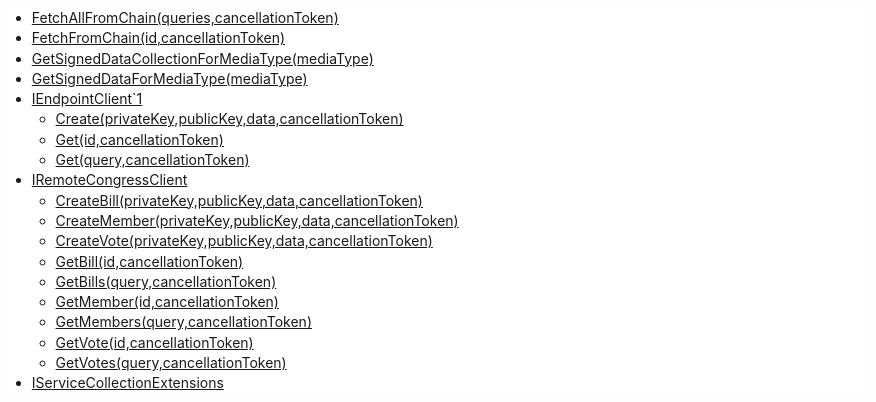   - [FetchAllFromChain(queries,cancellationToken)](#M-RemoteCongress-Client-HttpDataClient-FetchAllFromChain-System-Collections-Generic-IList{RemoteCongress-Common-Repositories-Queries-IQuery},System-Threading-CancellationToken- 'RemoteCongress.Client.HttpDataClient.FetchAllFromChain(System.Collections.Generic.IList{RemoteCongress.Common.Repositories.Queries.IQuery},System.Threading.CancellationToken)')
  - [FetchFromChain(id,cancellationToken)](#M-RemoteCongress-Client-HttpDataClient-FetchFromChain-System-String,System-Threading-CancellationToken- 'RemoteCongress.Client.HttpDataClient.FetchFromChain(System.String,System.Threading.CancellationToken)')
  - [GetSignedDataCollectionForMediaType(mediaType)](#M-RemoteCongress-Client-HttpDataClient-GetSignedDataCollectionForMediaType-RemoteCongress-Common-RemoteCongressMediaType- 'RemoteCongress.Client.HttpDataClient.GetSignedDataCollectionForMediaType(RemoteCongress.Common.RemoteCongressMediaType)')
  - [GetSignedDataForMediaType(mediaType)](#M-RemoteCongress-Client-HttpDataClient-GetSignedDataForMediaType-RemoteCongress-Common-RemoteCongressMediaType- 'RemoteCongress.Client.HttpDataClient.GetSignedDataForMediaType(RemoteCongress.Common.RemoteCongressMediaType)')
- [IEndpointClient\`1](#T-RemoteCongress-Client-IEndpointClient`1 'RemoteCongress.Client.IEndpointClient`1')
  - [Create(privateKey,publicKey,data,cancellationToken)](#M-RemoteCongress-Client-IEndpointClient`1-Create-System-String,System-String,`0,System-Threading-CancellationToken- 'RemoteCongress.Client.IEndpointClient`1.Create(System.String,System.String,`0,System.Threading.CancellationToken)')
  - [Get(id,cancellationToken)](#M-RemoteCongress-Client-IEndpointClient`1-Get-System-String,System-Threading-CancellationToken- 'RemoteCongress.Client.IEndpointClient`1.Get(System.String,System.Threading.CancellationToken)')
  - [Get(query,cancellationToken)](#M-RemoteCongress-Client-IEndpointClient`1-Get-System-Collections-Generic-IList{RemoteCongress-Common-Repositories-Queries-IQuery},System-Threading-CancellationToken- 'RemoteCongress.Client.IEndpointClient`1.Get(System.Collections.Generic.IList{RemoteCongress.Common.Repositories.Queries.IQuery},System.Threading.CancellationToken)')
- [IRemoteCongressClient](#T-RemoteCongress-Client-IRemoteCongressClient 'RemoteCongress.Client.IRemoteCongressClient')
  - [CreateBill(privateKey,publicKey,data,cancellationToken)](#M-RemoteCongress-Client-IRemoteCongressClient-CreateBill-System-String,System-String,RemoteCongress-Common-Bill,System-Threading-CancellationToken- 'RemoteCongress.Client.IRemoteCongressClient.CreateBill(System.String,System.String,RemoteCongress.Common.Bill,System.Threading.CancellationToken)')
  - [CreateMember(privateKey,publicKey,data,cancellationToken)](#M-RemoteCongress-Client-IRemoteCongressClient-CreateMember-System-String,System-String,RemoteCongress-Common-Member,System-Threading-CancellationToken- 'RemoteCongress.Client.IRemoteCongressClient.CreateMember(System.String,System.String,RemoteCongress.Common.Member,System.Threading.CancellationToken)')
  - [CreateVote(privateKey,publicKey,data,cancellationToken)](#M-RemoteCongress-Client-IRemoteCongressClient-CreateVote-System-String,System-String,RemoteCongress-Common-Vote,System-Threading-CancellationToken- 'RemoteCongress.Client.IRemoteCongressClient.CreateVote(System.String,System.String,RemoteCongress.Common.Vote,System.Threading.CancellationToken)')
  - [GetBill(id,cancellationToken)](#M-RemoteCongress-Client-IRemoteCongressClient-GetBill-System-String,System-Threading-CancellationToken- 'RemoteCongress.Client.IRemoteCongressClient.GetBill(System.String,System.Threading.CancellationToken)')
  - [GetBills(query,cancellationToken)](#M-RemoteCongress-Client-IRemoteCongressClient-GetBills-System-Collections-Generic-IList{RemoteCongress-Common-Repositories-Queries-IQuery},System-Threading-CancellationToken- 'RemoteCongress.Client.IRemoteCongressClient.GetBills(System.Collections.Generic.IList{RemoteCongress.Common.Repositories.Queries.IQuery},System.Threading.CancellationToken)')
  - [GetMember(id,cancellationToken)](#M-RemoteCongress-Client-IRemoteCongressClient-GetMember-System-String,System-Threading-CancellationToken- 'RemoteCongress.Client.IRemoteCongressClient.GetMember(System.String,System.Threading.CancellationToken)')
  - [GetMembers(query,cancellationToken)](#M-RemoteCongress-Client-IRemoteCongressClient-GetMembers-System-Collections-Generic-IList{RemoteCongress-Common-Repositories-Queries-IQuery},System-Threading-CancellationToken- 'RemoteCongress.Client.IRemoteCongressClient.GetMembers(System.Collections.Generic.IList{RemoteCongress.Common.Repositories.Queries.IQuery},System.Threading.CancellationToken)')
  - [GetVote(id,cancellationToken)](#M-RemoteCongress-Client-IRemoteCongressClient-GetVote-System-String,System-Threading-CancellationToken- 'RemoteCongress.Client.IRemoteCongressClient.GetVote(System.String,System.Threading.CancellationToken)')
  - [GetVotes(query,cancellationToken)](#M-RemoteCongress-Client-IRemoteCongressClient-GetVotes-System-Collections-Generic-IList{RemoteCongress-Common-Repositories-Queries-IQuery},System-Threading-CancellationToken- 'RemoteCongress.Client.IRemoteCongressClient.GetVotes(System.Collections.Generic.IList{RemoteCongress.Common.Repositories.Queries.IQuery},System.Threading.CancellationToken)')
- [IServiceCollectionExtensions](#T-RemoteCongress-Client-IServiceCollectionExtensions 'RemoteCongress.Client.IServiceCollectionExtensions')